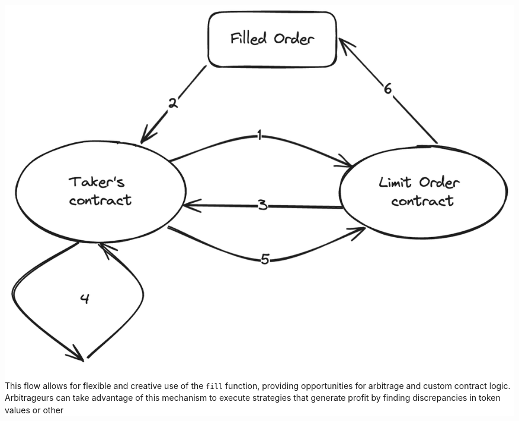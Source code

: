 ![Limit Order Callback Flow](/img/Developers/limit_order_callback_flow.png "Limit Order Callback Flow")

This flow allows for flexible and creative use of the `fill` function, providing opportunities for arbitrage and custom contract logic. Arbitrageurs can take advantage of this mechanism to execute strategies that generate profit by finding discrepancies in token values or other